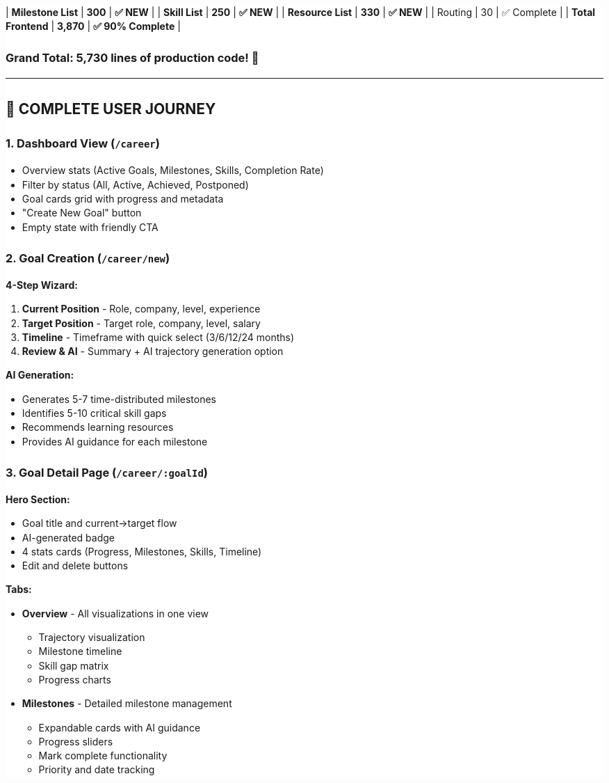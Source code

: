 | **Milestone List** | **300** | **✅ NEW** |
| **Skill List** | **250** | **✅ NEW** |
| **Resource List** | **330** | **✅ NEW** |
| Routing | 30 | ✅ Complete |
| **Total Frontend** | **3,870** | **✅ 90% Complete** |

### **Grand Total: 5,730 lines of production code!** 🎉

---

## 🚀 **COMPLETE USER JOURNEY**

### **1. Dashboard View** (`/career`)
- Overview stats (Active Goals, Milestones, Skills, Completion Rate)
- Filter by status (All, Active, Achieved, Postponed)
- Goal cards grid with progress and metadata
- "Create New Goal" button
- Empty state with friendly CTA

### **2. Goal Creation** (`/career/new`)
**4-Step Wizard:**
1. **Current Position** - Role, company, level, experience
2. **Target Position** - Target role, company, level, salary
3. **Timeline** - Timeframe with quick select (3/6/12/24 months)
4. **Review & AI** - Summary + AI trajectory generation option

**AI Generation:**
- Generates 5-7 time-distributed milestones
- Identifies 5-10 critical skill gaps
- Recommends learning resources
- Provides AI guidance for each milestone

### **3. Goal Detail Page** (`/career/:goalId`)
**Hero Section:**
- Goal title and current→target flow
- AI-generated badge
- 4 stats cards (Progress, Milestones, Skills, Timeline)
- Edit and delete buttons

**Tabs:**
- **Overview** - All visualizations in one view
  - Trajectory visualization
  - Milestone timeline
  - Skill gap matrix
  - Progress charts
  
- **Milestones** - Detailed milestone management
  - Expandable cards with AI guidance
  - Progress sliders
  - Mark complete functionality
  - Priority and date tracking
  